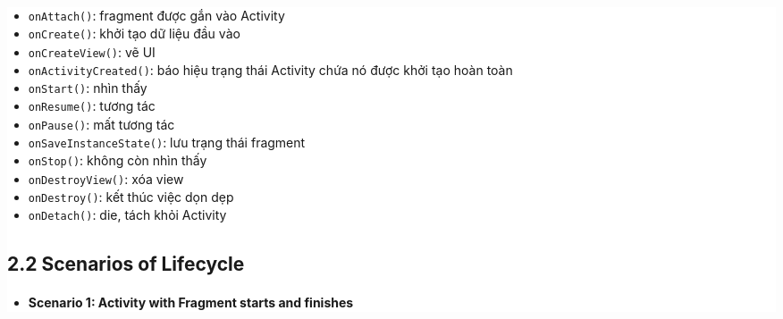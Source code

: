 - `onAttach()`: fragment được gắn vào Activity
- `onCreate()`: khởi tạo dữ liệu đầu vào
- `onCreateView()`: vẽ UI
- `onActivityCreated()`: báo hiệu trạng thái Activity chứa nó được khởi tạo hoàn toàn
- `onStart()`: nhìn thấy
- `onResume()`: tương tác 
- `onPause()`: mất tương tác
- `onSaveInstanceState()`: lưu trạng thái fragment
- `onStop()`: không còn nhìn thấy
- `onDestroyView()`: xóa view
- `onDestroy()`: kết thúc việc dọn dẹp
- `onDetach()`: die, tách khỏi Activity

## 2.2 Scenarios of Lifecycle
- **Scenario 1: Activity with Fragment starts and finishes**
